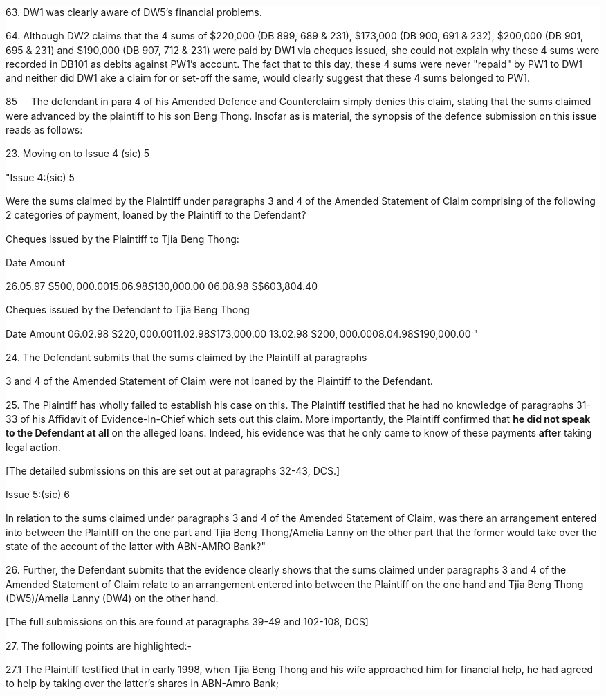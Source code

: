 63\. DW1 was clearly aware of DW5’s financial problems. 

64\. Although DW2 claims that the 4 sums of $220,000 (DB 899, 689 & 231), $173,000 (DB 900, 691 & 232), $200,000 (DB 901, 695 & 231) and $190,000 (DB 907, 712 & 231) were paid by DW1 via cheques issued, she could not explain why these 4 sums were recorded in DB101 as debits against PW1’s account. The fact that to this day, these 4 sums were never "repaid" by PW1 to DW1 and neither did DW1 ake a claim for or set-off the same, would clearly suggest that these 4 sums belonged to PW1. 

85     The defendant in para 4 of his Amended Defence and Counterclaim simply denies this claim, stating that the sums claimed were advanced by the plaintiff to his son Beng Thong. Insofar as is material, the synopsis of the defence submission on this issue reads as follows: 

23\. Moving on to Issue 4 (sic) 5 

 "Issue 4:(sic) 5 

 Were the sums claimed by the Plaintiff under paragraphs 3 and 4 of the Amended Statement of Claim comprising of the following 2 categories of payment, loaned by the Plaintiff to the Defendant? 

 Cheques issued by the Plaintiff to Tjia Beng Thong:

 Date Amount 

 26.05.97 S$500,000.00 15.06.98 S$130,000.00 06.08.98 S$603,804.40 

 Cheques issued by the Defendant to Tjia Beng Thong 

 Date Amount 06.02.98 S$220,000.00 11.02.98 S$173,000.00 13.02.98 S$200,000.00 08.04.98 S$190,000.00 " 

24\. The Defendant submits that the sums claimed by the Plaintiff at paragraphs 


 3 and 4 of the Amended Statement of Claim were not loaned by the Plaintiff to the Defendant. 

25\. The Plaintiff has wholly failed to establish his case on this. The Plaintiff testified that he had no knowledge of paragraphs 31-33 of his Affidavit of Evidence-In-Chief which sets out this claim. More importantly, the Plaintiff confirmed that **he did not speak to the Defendant at all** on the alleged loans. Indeed, his evidence was that he only came to know of these payments **after** taking legal action. 

 [The detailed submissions on this are set out at paragraphs 32-43, DCS.] 

 Issue 5:(sic) 6 

 In relation to the sums claimed under paragraphs 3 and 4 of the Amended Statement of Claim, was there an arrangement entered into between the Plaintiff on the one part and Tjia Beng Thong/Amelia Lanny on the other part that the former would take over the state of the account of the latter with ABN-AMRO Bank?" 

26\. Further, the Defendant submits that the evidence clearly shows that the sums claimed under paragraphs 3 and 4 of the Amended Statement of Claim relate to an arrangement entered into between the Plaintiff on the one hand and Tjia Beng Thong (DW5)/Amelia Lanny (DW4) on the other hand. 

 [The full submissions on this are found at paragraphs 39-49 and 102-108, DCS] 

27\. The following points are highlighted:- 

 27.1 The Plaintiff testified that in early 1998, when Tjia Beng Thong and his wife approached him for financial help, he had agreed to help by taking over the latter’s shares in ABN-Amro Bank; 
